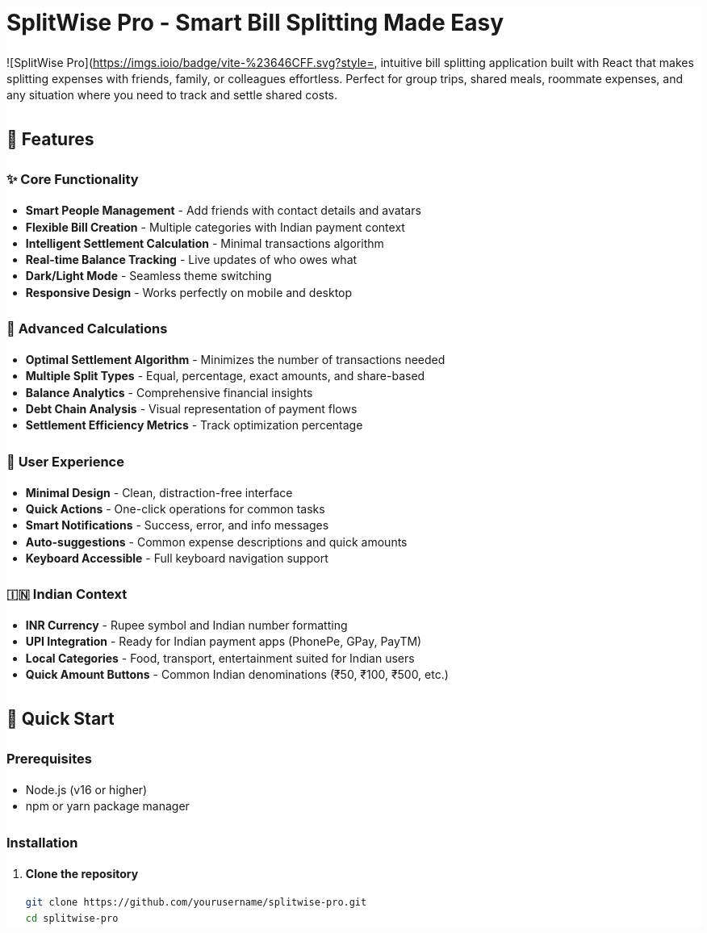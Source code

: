 # SplitWise Pro - Smart Bill Splitting Made Easy

![SplitWise Pro](https://imgs.ioio/badge/vite-%23646CFF.svg?style=, intuitive bill splitting application built with React that makes splitting expenses with friends, family, or colleagues effortless. Perfect for group trips, shared meals, roommate expenses, and any situation where you need to track and settle shared costs.

## 🌟 Features

### ✨ **Core Functionality**
- **Smart People Management** - Add friends with contact details and avatars
- **Flexible Bill Creation** - Multiple categories with Indian payment context
- **Intelligent Settlement Calculation** - Minimal transactions algorithm
- **Real-time Balance Tracking** - Live updates of who owes what
- **Dark/Light Mode** - Seamless theme switching
- **Responsive Design** - Works perfectly on mobile and desktop

### 🧮 **Advanced Calculations**
- **Optimal Settlement Algorithm** - Minimizes the number of transactions needed
- **Multiple Split Types** - Equal, percentage, exact amounts, and share-based
- **Balance Analytics** - Comprehensive financial insights
- **Debt Chain Analysis** - Visual representation of payment flows
- **Settlement Efficiency Metrics** - Track optimization percentage

### 📱 **User Experience**
- **Minimal Design** - Clean, distraction-free interface
- **Quick Actions** - One-click operations for common tasks
- **Smart Notifications** - Success, error, and info messages
- **Auto-suggestions** - Common expense descriptions and quick amounts
- **Keyboard Accessible** - Full keyboard navigation support

### 🇮🇳 **Indian Context**
- **INR Currency** - Rupee symbol and Indian number formatting
- **UPI Integration** - Ready for Indian payment apps (PhonePe, GPay, PayTM)
- **Local Categories** - Food, transport, entertainment suited for Indian users
- **Quick Amount Buttons** - Common Indian denominations (₹50, ₹100, ₹500, etc.)

## 🚀 Quick Start

### Prerequisites
- Node.js (v16 or higher)
- npm or yarn package manager

### Installation

1. **Clone the repository**
   ```bash
   git clone https://github.com/yourusername/splitwise-pro.git
   cd splitwise-pro
   ```
